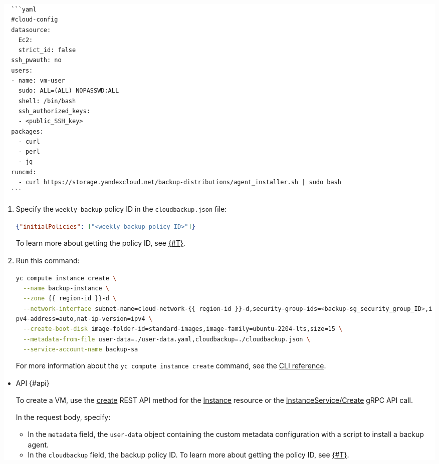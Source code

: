       ```yaml
      #cloud-config
      datasource:
        Ec2:
        strict_id: false
      ssh_pwauth: no
      users:
      - name: vm-user
        sudo: ALL=(ALL) NOPASSWD:ALL
        shell: /bin/bash
        ssh_authorized_keys:
        - <public_SSH_key>
      packages:
        - curl
        - perl
        - jq
      runcmd:
        - curl https://storage.yandexcloud.net/backup-distributions/agent_installer.sh | sudo bash
      ```

  1. Specify the `weekly-backup` policy ID in the `cloudbackup.json` file:

      ```json
      {"initialPolicies": ["<weekly_backup_policy_ID>"]}
      ```

      To learn more about getting the policy ID, see [{#T}](../../backup/operations/policy-vm/get-info.md).

  1. Run this command:

      ```bash
      yc compute instance create \
        --name backup-instance \
        --zone {{ region-id }}-d \
        --network-interface subnet-name=cloud-network-{{ region-id }}-d,security-group-ids=<backup-sg_security_group_ID>,ipv4-address=auto,nat-ip-version=ipv4 \
        --create-boot-disk image-folder-id=standard-images,image-family=ubuntu-2204-lts,size=15 \
        --metadata-from-file user-data=./user-data.yaml,cloudbackup=./cloudbackup.json \
        --service-account-name backup-sa
      ```

      For more information about the `yc compute instance create` command, see the [CLI reference](../../cli/cli-ref/managed-services/compute/instance/create.md).

- API {#api}

  To create a VM, use the [create](../../compute/api-ref/Instance/create.md) REST API method for the [Instance](../../compute/api-ref/Instance/index.md) resource or the [InstanceService/Create](../../compute/api-ref/grpc/Instance/create.md) gRPC API call.

  In the request body, specify:

  * In the `metadata` field, the `user-data` object containing the custom metadata configuration with a script to install a backup agent.
  * In the `cloudbackup` field, the backup policy ID. To learn more about getting the policy ID, see [{#T}](../../backup/operations/policy-vm/get-info.md).
